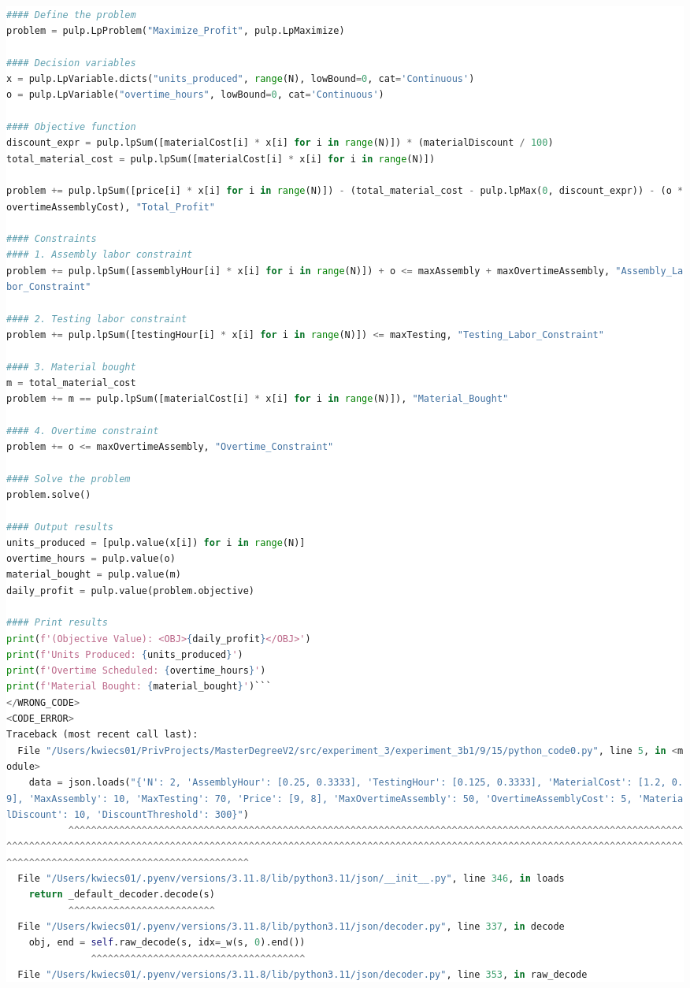 ```python
#### Define the problem
problem = pulp.LpProblem("Maximize_Profit", pulp.LpMaximize)

#### Decision variables
x = pulp.LpVariable.dicts("units_produced", range(N), lowBound=0, cat='Continuous')
o = pulp.LpVariable("overtime_hours", lowBound=0, cat='Continuous')

#### Objective function
discount_expr = pulp.lpSum([materialCost[i] * x[i] for i in range(N)]) * (materialDiscount / 100)
total_material_cost = pulp.lpSum([materialCost[i] * x[i] for i in range(N)])

problem += pulp.lpSum([price[i] * x[i] for i in range(N)]) - (total_material_cost - pulp.lpMax(0, discount_expr)) - (o * overtimeAssemblyCost), "Total_Profit"

#### Constraints
#### 1. Assembly labor constraint
problem += pulp.lpSum([assemblyHour[i] * x[i] for i in range(N)]) + o <= maxAssembly + maxOvertimeAssembly, "Assembly_Labor_Constraint"

#### 2. Testing labor constraint
problem += pulp.lpSum([testingHour[i] * x[i] for i in range(N)]) <= maxTesting, "Testing_Labor_Constraint"

#### 3. Material bought
m = total_material_cost
problem += m == pulp.lpSum([materialCost[i] * x[i] for i in range(N)]), "Material_Bought"

#### 4. Overtime constraint
problem += o <= maxOvertimeAssembly, "Overtime_Constraint"

#### Solve the problem
problem.solve()

#### Output results
units_produced = [pulp.value(x[i]) for i in range(N)]
overtime_hours = pulp.value(o)
material_bought = pulp.value(m)
daily_profit = pulp.value(problem.objective)

#### Print results
print(f'(Objective Value): <OBJ>{daily_profit}</OBJ>')
print(f'Units Produced: {units_produced}')
print(f'Overtime Scheduled: {overtime_hours}')
print(f'Material Bought: {material_bought}')```
</WRONG_CODE>
<CODE_ERROR>
Traceback (most recent call last):
  File "/Users/kwiecs01/PrivProjects/MasterDegreeV2/src/experiment_3/experiment_3b1/9/15/python_code0.py", line 5, in <module>
    data = json.loads("{'N': 2, 'AssemblyHour': [0.25, 0.3333], 'TestingHour': [0.125, 0.3333], 'MaterialCost': [1.2, 0.9], 'MaxAssembly': 10, 'MaxTesting': 70, 'Price': [9, 8], 'MaxOvertimeAssembly': 50, 'OvertimeAssemblyCost': 5, 'MaterialDiscount': 10, 'DiscountThreshold': 300}")
           ^^^^^^^^^^^^^^^^^^^^^^^^^^^^^^^^^^^^^^^^^^^^^^^^^^^^^^^^^^^^^^^^^^^^^^^^^^^^^^^^^^^^^^^^^^^^^^^^^^^^^^^^^^^^^^^^^^^^^^^^^^^^^^^^^^^^^^^^^^^^^^^^^^^^^^^^^^^^^^^^^^^^^^^^^^^^^^^^^^^^^^^^^^^^^^^^^^^^^^^^^^^^^^^^^^^^^^^^^^^^^^^^^^^^^^^^^^^^^^^^^^^^^^^^^^^^^^^^^^^^^^^^^^^^^^^^
  File "/Users/kwiecs01/.pyenv/versions/3.11.8/lib/python3.11/json/__init__.py", line 346, in loads
    return _default_decoder.decode(s)
           ^^^^^^^^^^^^^^^^^^^^^^^^^^
  File "/Users/kwiecs01/.pyenv/versions/3.11.8/lib/python3.11/json/decoder.py", line 337, in decode
    obj, end = self.raw_decode(s, idx=_w(s, 0).end())
               ^^^^^^^^^^^^^^^^^^^^^^^^^^^^^^^^^^^^^^
  File "/Users/kwiecs01/.pyenv/versions/3.11.8/lib/python3.11/json/decoder.py", line 353, in raw_decode
```